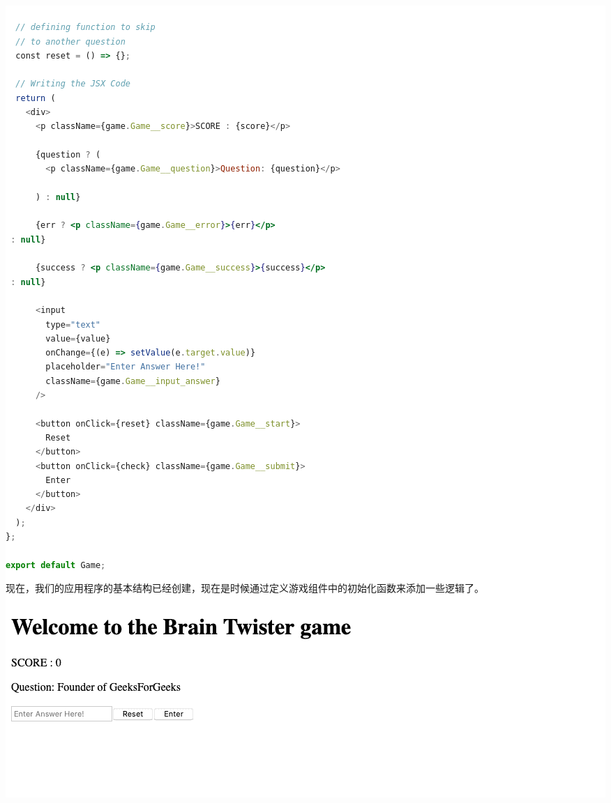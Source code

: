 ```jsx

  // defining function to skip
  // to another question
  const reset = () => {};

  // Writing the JSX Code
  return (
    <div>
      <p className={game.Game__score}>SCORE : {score}</p>

      {question ? (
        <p className={game.Game__question}>Question: {question}</p>

      ) : null}

      {err ? <p className={game.Game__error}>{err}</p>
 : null}

      {success ? <p className={game.Game__success}>{success}</p>
 : null}

      <input
        type="text"
        value={value}
        onChange={(e) => setValue(e.target.value)}
        placeholder="Enter Answer Here!"
        className={game.Game__input_answer}
      />

      <button onClick={reset} className={game.Game__start}>
        Reset
      </button>
      <button onClick={check} className={game.Game__submit}>
        Enter
      </button>
    </div>
  );
};

export default Game;
```

现在，我们的应用程序的基本结构已经创建，现在是时候通过定义游戏组件中的初始化函数来添加一些逻辑了。

![](img/46b603989eb872739d5065fe94313886.png)
